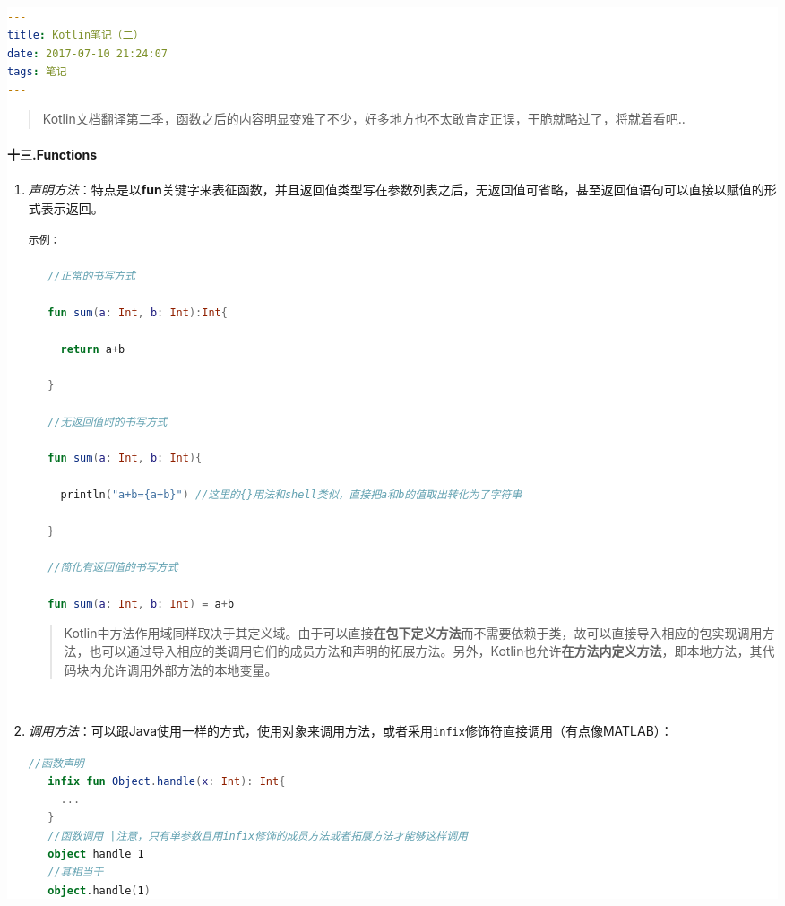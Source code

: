 ```yaml
---
title: Kotlin笔记（二）
date: 2017-07-10 21:24:07
tags: 笔记
---
```


> Kotlin文档翻译第二季，函数之后的内容明显变难了不少，好多地方也不太敢肯定正误，干脆就略过了，将就着看吧..

#### 十三.Functions

1. _声明方法_：特点是以**fun**关键字来表征函数，并且返回值类型写在参数列表之后，无返回值可省略，甚至返回值语句可以直接以赋值的形式表示返回。

   

   ```Kotlin
   示例：

      //正常的书写方式

      fun sum(a: Int, b: Int):Int{

        return a+b

      }

      //无返回值时的书写方式

      fun sum(a: Int, b: Int){

        println("a+b={a+b}") //这里的{}用法和shell类似，直接把a和b的值取出转化为了字符串

      }

      //简化有返回值的书写方式

      fun sum(a: Int, b: Int) = a+b
   ```

   >Kotlin中方法作用域同样取决于其定义域。由于可以直接**在包下定义方法**而不需要依赖于类，故可以直接导入相应的包实现调用方法，也可以通过导入相应的类调用它们的成员方法和声明的拓展方法。另外，Kotlin也允许**在方法内定义方法**，即本地方法，其代码块内允许调用外部方法的本地变量。

   ​

2. _调用方法_：可以跟Java使用一样的方式，使用对象来调用方法，或者采用`infix`修饰符直接调用（有点像MATLAB）：

   ```Kotlin
   //函数声明
      infix fun Object.handle(x: Int): Int{
        ...
      }
      //函数调用 |注意，只有单参数且用infix修饰的成员方法或者拓展方法才能够这样调用
      object handle 1
      //其相当于
      object.handle(1)
   ```
